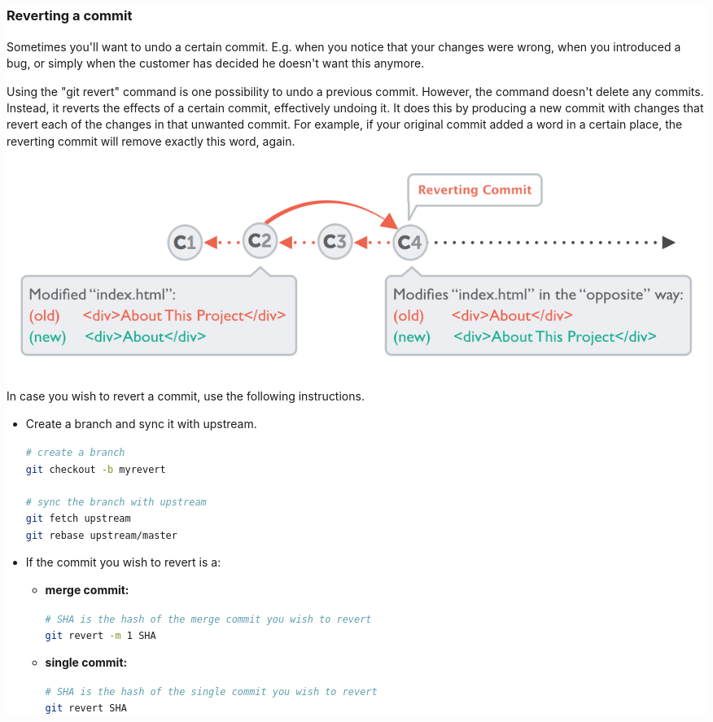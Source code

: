 ### Reverting a commit

Sometimes you'll want to undo a certain commit. E.g. when you notice that your changes were wrong, when you introduced a bug, or simply when the customer has decided he doesn't want this anymore.

Using the "git revert" command is one possibility to undo a previous commit. However, the command doesn't delete any commits. Instead, it reverts the effects of a certain commit, effectively undoing it. It does this by producing a new commit with changes that revert each of the changes in that unwanted commit. For example, if your original commit added a word in a certain place, the reverting commit will remove exactly this word, again.

![revert](images/revert-concept.png)

In case you wish to revert a commit, use the following instructions.

* Create a branch and sync it with upstream.

  ```sh
  # create a branch
  git checkout -b myrevert

  # sync the branch with upstream
  git fetch upstream
  git rebase upstream/master
  ```

* If the commit you wish to revert is a:
  * **merge commit:**

    ```sh
    # SHA is the hash of the merge commit you wish to revert
    git revert -m 1 SHA
    ```

  * **single commit:**

    ```sh
    # SHA is the hash of the single commit you wish to revert
    git revert SHA
    ```
